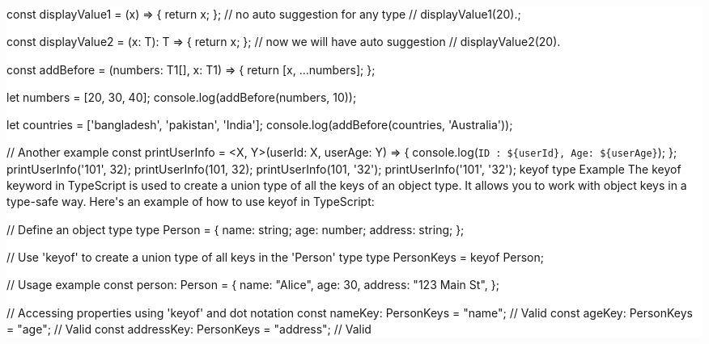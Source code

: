 const displayValue1 = (x) => {
  return x;
};
// no auto suggestion for any type
// displayValue1(20).;

const displayValue2 = <T>(x: T): T => {
  return x;
};
// now we will have auto suggestion
// displayValue2(20).

const addBefore = <T1>(numbers: T1[], x: T1) => {
  return [x, ...numbers];
};

let numbers = [20, 30, 40];
console.log(addBefore(numbers, 10));

let countries = ['bangladesh', 'pakistan', 'India'];
console.log(addBefore(countries, 'Australia'));

// Another example
const printUserInfo = <X, Y>(userId: X, userAge: Y) => {
  console.log(`ID : ${userId}, Age: ${userAge}`);
};
printUserInfo('101', 32);
printUserInfo(101, 32);
printUserInfo(101, '32');
printUserInfo('101', '32');
keyof type Example
The keyof keyword in TypeScript is used to create a union type of all the keys of an object type. It allows you to work with object keys in a type-safe way. Here's an example of how to use keyof in TypeScript:

// Define an object type
type Person = {
    name: string;
    age: number;
    address: string;
};

// Use 'keyof' to create a union type of all keys in the 'Person' type
type PersonKeys = keyof Person;

// Usage example
const person: Person = {
    name: "Alice",
    age: 30,
    address: "123 Main St",
};

// Accessing properties using 'keyof' and dot notation
const nameKey: PersonKeys = "name"; // Valid
const ageKey: PersonKeys = "age";   // Valid
const addressKey: PersonKeys = "address"; // Valid
